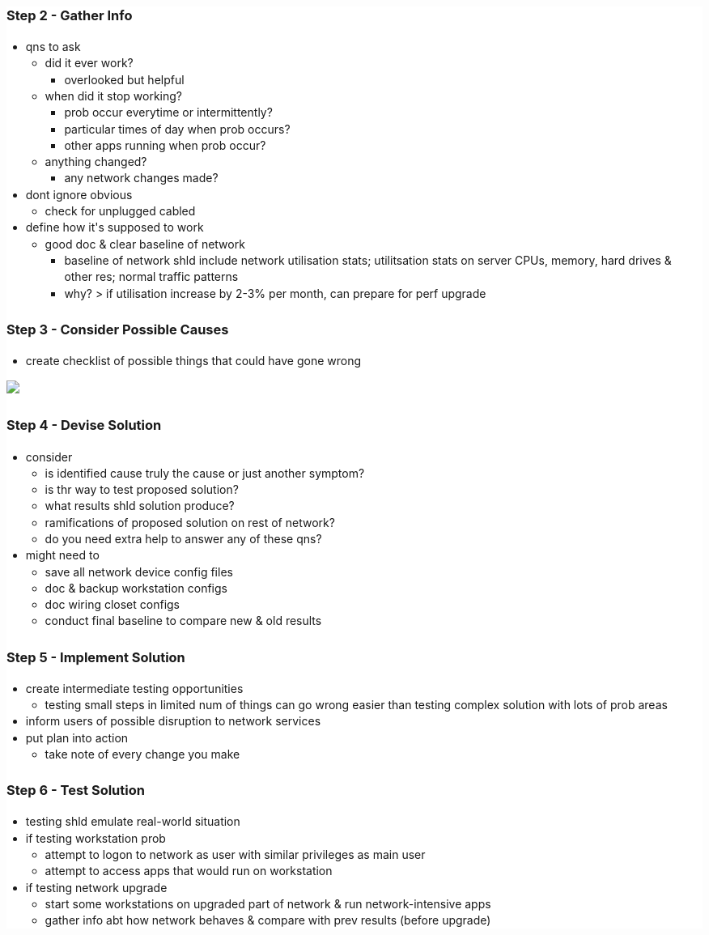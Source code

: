 ### Step 2 - Gather Info
- qns to ask
    - did it ever work?
        - overlooked but helpful
    - when did it stop working?
        - prob occur everytime or intermittently?
        - particular times of day when prob occurs?
        - other apps running when prob occur?
    - anything changed?
        - any network changes made?
- dont ignore obvious
    - check for unplugged cabled
- define how it's supposed to work
    - good doc & clear baseline of network
        - baseline of network shld include network utilisation stats; utilitsation stats on server CPUs, memory, hard drives & other res; normal traffic patterns
        - why? > if utilisation increase by 2-3% per month, can prepare for perf upgrade

### Step 3 - Consider Possible Causes
- create checklist of possible things that could have gone wrong

![](https://i.imgur.com/I1IzM96.png)

### Step 4 - Devise Solution
- consider
    - is identified cause truly the cause or just another symptom?
    - is thr way to test proposed solution?
    - what results shld solution produce?
    - ramifications of proposed solution on rest of network?
    - do you need extra help to answer any of these qns?
- might need to
    - save all network device config files
    - doc & backup workstation configs
    - doc wiring closet configs
    - conduct final baseline to compare new & old results

### Step 5 - Implement Solution
- create intermediate testing opportunities
    - testing small steps in limited num of things can go wrong easier than testing complex solution with lots of prob areas
- inform users of possible disruption to network services
- put plan into action
    - take note of every change you make

### Step 6 - Test Solution
- testing shld emulate real-world situation
- if testing workstation prob
    - attempt to logon to network as user with similar privileges as main user
    - attempt to access apps that would run on workstation
- if testing network upgrade
    - start some workstations on upgraded part of network & run network-intensive apps
    - gather info abt how network behaves & compare with prev results (before upgrade)
